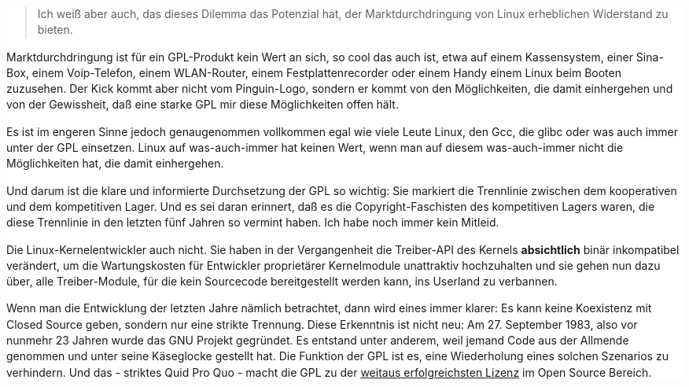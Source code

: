 > Ich weiß aber auch, das dieses Dilemma das Potenzial hat, der
> Marktdurchdringung von Linux erheblichen Widerstand zu bieten.

Marktdurchdringung ist für ein GPL-Produkt kein Wert an sich,
so cool das auch ist, etwa auf einem Kassensystem, einer
Sina-Box, einem Voip-Telefon, einem WLAN-Router, einem
Festplattenrecorder oder einem Handy einem Linux beim Booten
zuzusehen. Der Kick kommt aber nicht vom Pinguin-Logo, sondern
er kommt von den Möglichkeiten, die damit einhergehen und von
der Gewissheit, daß eine starke GPL mir diese Möglichkeiten
offen hält.

Es ist im engeren Sinne jedoch genaugenommen vollkommen egal wie
viele Leute Linux, den Gcc, die glibc oder was auch immer unter
der GPL einsetzen. Linux auf was-auch-immer hat keinen Wert, wenn
man auf diesem was-auch-immer nicht die Möglichkeiten hat, die
damit einhergehen.

Und darum ist die klare und informierte Durchsetzung der GPL so
wichtig: Sie markiert die Trennlinie zwischen dem kooperativen
und dem kompetitiven Lager. Und es sei daran erinnert, daß es
die Copyright-Faschisten des kompetitiven Lagers waren, die
diese Trennlinie in den letzten fünf Jahren so vermint haben.
Ich habe noch immer kein Mitleid.

Die Linux-Kernelentwickler auch nicht. Sie haben in der
Vergangenheit die Treiber-API des Kernels **absichtlich** binär
inkompatibel verändert, um die Wartungskosten für Entwickler
proprietärer Kernelmodule unattraktiv hochzuhalten und sie
gehen nun dazu über, alle Treiber-Module, für die kein
Sourcecode bereitgestellt werden kann, ins Userland zu
verbannen.

Wenn man die Entwicklung der letzten Jahre nämlich betrachtet,
dann wird eines immer klarer: Es kann keine Koexistenz mit
Closed Source geben, sondern nur eine strikte Trennung. Diese
Erkenntnis ist nicht neu: Am 27. September 1983, also vor
nunmehr 23 Jahren wurde das GNU Projekt gegründet. Es entstand
unter anderem, weil jemand Code aus der Allmende genommen und
unter seine Käseglocke gestellt hat. Die Funktion der GPL ist
es, eine Wiederholung eines solchen Szenarios zu verhindern. Und
das - striktes Quid Pro Quo - macht die GPL zu der
[weitaus erfolgreichsten Lizenz](http://freshmeat.net/stats/#license) 
im Open Source Bereich.

